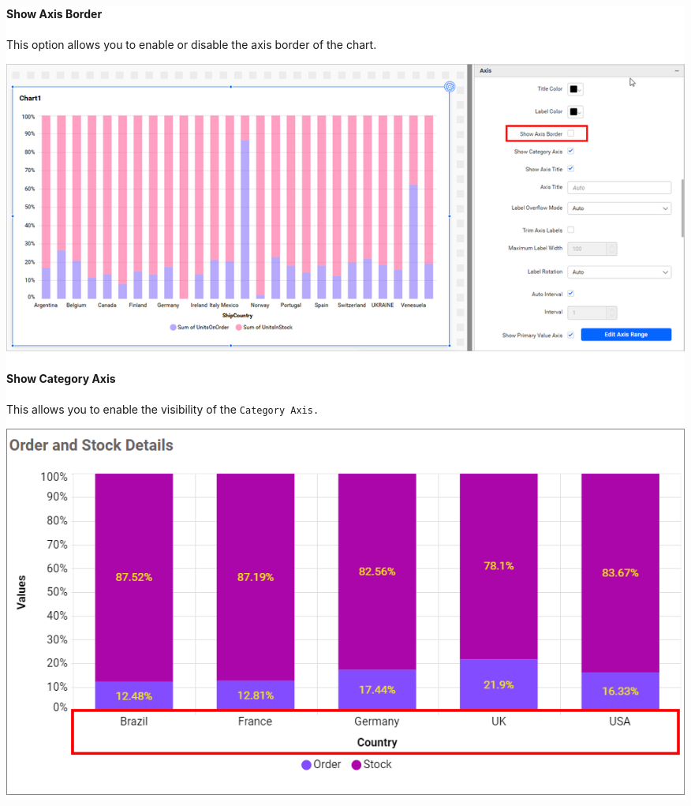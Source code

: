 #### Show Axis Border

This option allows you to enable or disable the axis border of the chart.

![Show axis border](/static/assets/visualizing-data/visualization-widgets/images/100-stacked-column-chart/show-axis-border.png)

#### Show Category Axis

This allows you to enable the visibility of the `Category Axis.`

![Show Category Axis](/static/assets/visualizing-data/visualization-widgets/images/100-stacked-column-chart/show-category-axis.png)
